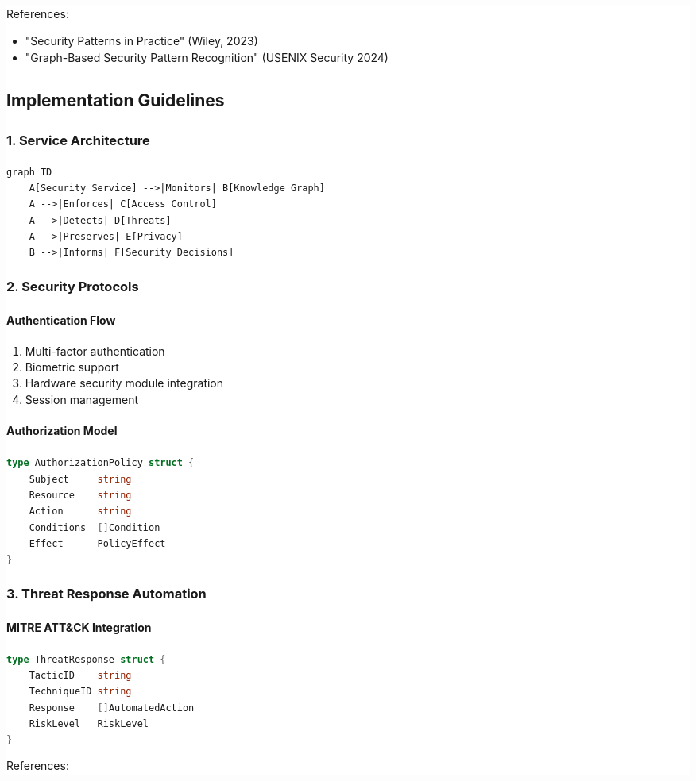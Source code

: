 References:

- "Security Patterns in Practice" (Wiley, 2023)
- "Graph-Based Security Pattern Recognition" (USENIX Security 2024)

## Implementation Guidelines

### 1. Service Architecture

```mermaid
graph TD
    A[Security Service] -->|Monitors| B[Knowledge Graph]
    A -->|Enforces| C[Access Control]
    A -->|Detects| D[Threats]
    A -->|Preserves| E[Privacy]
    B -->|Informs| F[Security Decisions]
```

### 2. Security Protocols

#### Authentication Flow

1. Multi-factor authentication
2. Biometric support
3. Hardware security module integration
4. Session management

#### Authorization Model

```go
type AuthorizationPolicy struct {
    Subject     string
    Resource    string
    Action      string
    Conditions  []Condition
    Effect      PolicyEffect
}
```

### 3. Threat Response Automation

#### MITRE ATT&CK Integration

```go
type ThreatResponse struct {
    TacticID    string
    TechniqueID string
    Response    []AutomatedAction
    RiskLevel   RiskLevel
}
```

References:
